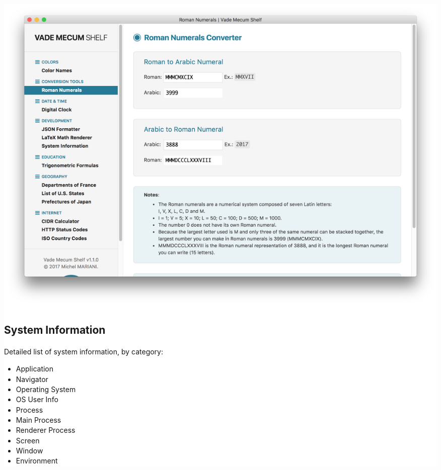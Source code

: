<img src="screenshots/roman-numerals.png" width="1080px" alt="Roman Numerals screenshot">

## System Information

Detailed list of system information, by category:

* Application
* Navigator
* Operating System
* OS User Info
* Process
* Main Process
* Renderer Process
* Screen
* Window
* Environment
